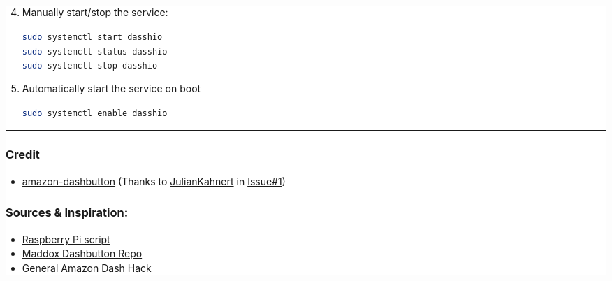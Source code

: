 4. Manually start/stop the service:

   ```bash
   sudo systemctl start dasshio
   sudo systemctl status dasshio
   sudo systemctl stop dasshio
   ```

5. Automatically start the service on boot

   ```bash
   sudo systemctl enable dasshio
   ```

---------------------

### Credit

- [amazon-dashbutton](https://github.com/JulianKahnert/amazon-dashbutton) (Thanks to [JulianKahnert](https://github.com/JulianKahnert) in [Issue#1](https://github.com/danimtb/dasshio/issues/1))

### Sources & Inspiration:

- [Raspberry Pi script](https://github.com/vancetran/amazon-dash-rpi)
- [Maddox Dashbutton Repo](https://github.com/maddox/dasher)
- [General Amazon Dash Hack](https://medium.com/@edwardbenson/how-i-hacked-amazon-s-5-wifi-button-to-track-baby-data-794214b0bdd8#.n6fhd3z40)
